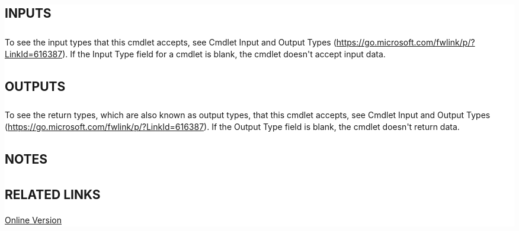 ## INPUTS

###  
To see the input types that this cmdlet accepts, see Cmdlet Input and Output Types (https://go.microsoft.com/fwlink/p/?LinkId=616387). If the Input Type field for a cmdlet is blank, the cmdlet doesn't accept input data.

## OUTPUTS

###  
To see the return types, which are also known as output types, that this cmdlet accepts, see Cmdlet Input and Output Types (https://go.microsoft.com/fwlink/p/?LinkId=616387). If the Output Type field is blank, the cmdlet doesn't return data.

## NOTES

## RELATED LINKS

[Online Version](https://technet.microsoft.com/library/70733d70-7e35-4c60-b0f8-47a00b894fd1.aspx)

